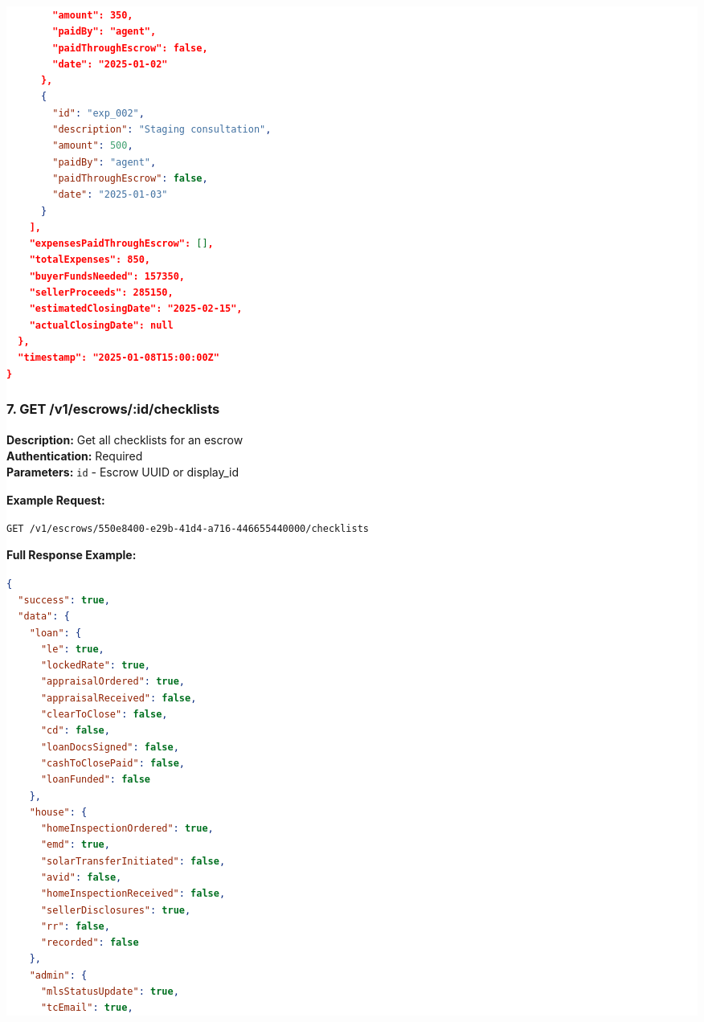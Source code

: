 ```json
        "amount": 350,
        "paidBy": "agent",
        "paidThroughEscrow": false,
        "date": "2025-01-02"
      },
      {
        "id": "exp_002",
        "description": "Staging consultation",
        "amount": 500,
        "paidBy": "agent",
        "paidThroughEscrow": false,
        "date": "2025-01-03"
      }
    ],
    "expensesPaidThroughEscrow": [],
    "totalExpenses": 850,
    "buyerFundsNeeded": 157350,
    "sellerProceeds": 285150,
    "estimatedClosingDate": "2025-02-15",
    "actualClosingDate": null
  },
  "timestamp": "2025-01-08T15:00:00Z"
}
```

### 7. GET /v1/escrows/:id/checklists
**Description:** Get all checklists for an escrow  
**Authentication:** Required  
**Parameters:** `id` - Escrow UUID or display_id

**Example Request:**
```
GET /v1/escrows/550e8400-e29b-41d4-a716-446655440000/checklists
```

**Full Response Example:**
```json
{
  "success": true,
  "data": {
    "loan": {
      "le": true,
      "lockedRate": true,
      "appraisalOrdered": true,
      "appraisalReceived": false,
      "clearToClose": false,
      "cd": false,
      "loanDocsSigned": false,
      "cashToClosePaid": false,
      "loanFunded": false
    },
    "house": {
      "homeInspectionOrdered": true,
      "emd": true,
      "solarTransferInitiated": false,
      "avid": false,
      "homeInspectionReceived": false,
      "sellerDisclosures": true,
      "rr": false,
      "recorded": false
    },
    "admin": {
      "mlsStatusUpdate": true,
      "tcEmail": true,
```